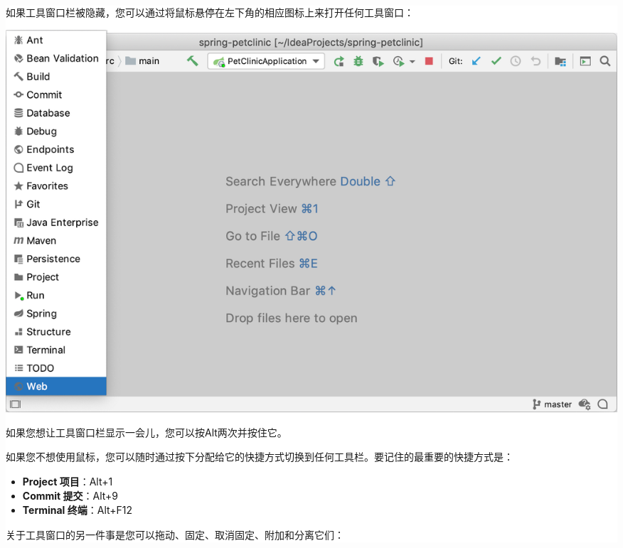如果工具窗口栏被隐藏，您可以通过将鼠标悬停在左下角的相应图标上来打开任何工具窗口：

![工具窗口栏菜单](4-8从Eclipse迁移到IntelliJIDEA.assets/migration_guide_tool_window_bar_1.png)

如果您想让工具窗口栏显示一会儿，您可以按Alt两次并按住它。  

如果您不想使用鼠标，您可以随时通过按下分配给它的快捷方式切换到任何工具栏。要记住的最重要的快捷方式是：

- **Project 项目**：Alt+1
- **Commit 提交**：Alt+9
- **Terminal 终端**：Alt+F12

关于工具窗口的另一件事是您可以拖动、固定、取消固定、附加和分离它们：
